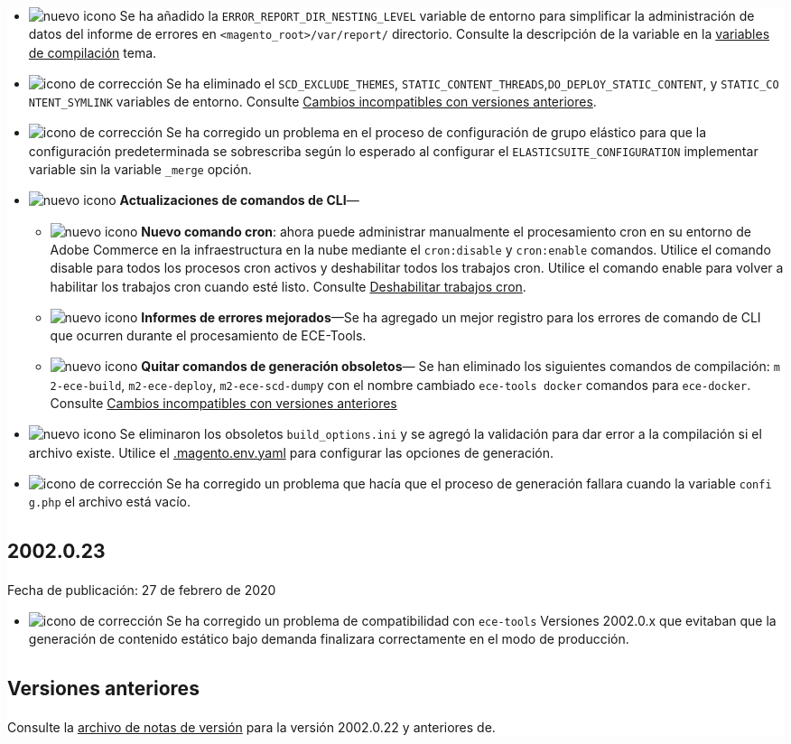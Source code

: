    - ![nuevo icono](../../assets/new.svg) Se ha añadido la `ERROR_REPORT_DIR_NESTING_LEVEL` variable de entorno para simplificar la administración de datos del informe de errores en `<magento_root>/var/report/` directorio. Consulte la descripción de la variable en la [variables de compilación](../environment/variables-build.md#error_report_dir_nesting_level) tema.

   - ![icono de corrección](../../assets/fix.svg) Se ha eliminado el `SCD_EXCLUDE_THEMES`, `STATIC_CONTENT_THREADS`,`DO_DEPLOY_STATIC_CONTENT`, y `STATIC_CONTENT_SYMLINK` variables de entorno. Consulte [Cambios incompatibles con versiones anteriores](backward-incompatible-changes.md#environment-configuration-changes).

   - ![icono de corrección](../../assets/fix.svg) Se ha corregido un problema en el proceso de configuración de grupo elástico para que la configuración predeterminada se sobrescriba según lo esperado al configurar el `ELASTICSUITE_CONFIGURATION` implementar variable sin la variable `_merge` opción.

- ![nuevo icono](../../assets/new.svg) **Actualizaciones de comandos de CLI**—

   - ![nuevo icono](../../assets/new.svg) **Nuevo comando cron**: ahora puede administrar manualmente el procesamiento cron en su entorno de Adobe Commerce en la infraestructura en la nube mediante el `cron:disable` y `cron:enable` comandos. Utilice el comando disable para todos los procesos cron activos y deshabilitar todos los trabajos cron. Utilice el comando enable para volver a habilitar los trabajos cron cuando esté listo. Consulte [Deshabilitar trabajos cron](../application/crons-property.md#disable-cron-jobs).

   - ![nuevo icono](../../assets/new.svg) **Informes de errores mejorados**—Se ha agregado un mejor registro para los errores de comando de CLI que ocurren durante el procesamiento de ECE-Tools.

   - ![nuevo icono](../../assets/new.svg) **Quitar comandos de generación obsoletos**— Se han eliminado los siguientes comandos de compilación: `m2-ece-build`, `m2-ece-deploy`, `m2-ece-scd-dump`y con el nombre cambiado `ece-tools docker` comandos para `ece-docker`. Consulte [Cambios incompatibles con versiones anteriores](backward-incompatible-changes.md)

- ![nuevo icono](../../assets/new.svg) Se eliminaron los obsoletos `build_options.ini` y se agregó la validación para dar error a la compilación si el archivo existe. Utilice el [.magento.env.yaml](../environment/configure-env-yaml.md) para configurar las opciones de generación.

- ![icono de corrección](../../assets/fix.svg) Se ha corregido un problema que hacía que el proceso de generación fallara cuando la variable `config.php` el archivo está vacío.

## 2002.0.23

Fecha de publicación: 27 de febrero de 2020

- ![icono de corrección](../../assets/fix.svg) Se ha corregido un problema de compatibilidad con `ece-tools` Versiones 2002.0.x que evitaban que la generación de contenido estático bajo demanda finalizara correctamente en el modo de producción.

## Versiones anteriores

Consulte la [archivo de notas de versión](cloud-release-archive.md) para la versión 2002.0.22 y anteriores de.
